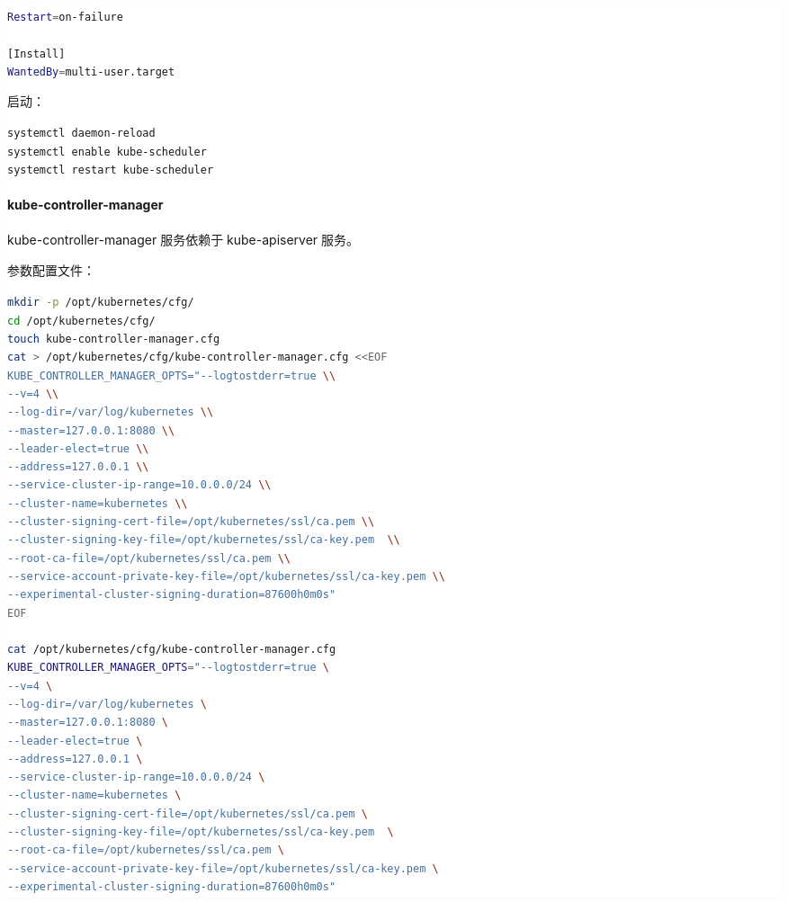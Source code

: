 ```bash
Restart=on-failure

[Install]
WantedBy=multi-user.target

```

启动：

```bash
systemctl daemon-reload
systemctl enable kube-scheduler
systemctl restart kube-scheduler
```

#### kube-controller-manager

kube-controller-manager 服务依赖于 kube-apiserver 服务。

参数配置文件：

```bash
mkdir -p /opt/kubernetes/cfg/
cd /opt/kubernetes/cfg/
touch kube-controller-manager.cfg
cat > /opt/kubernetes/cfg/kube-controller-manager.cfg <<EOF
KUBE_CONTROLLER_MANAGER_OPTS="--logtostderr=true \\
--v=4 \\
--log-dir=/var/log/kubernetes \\
--master=127.0.0.1:8080 \\
--leader-elect=true \\
--address=127.0.0.1 \\
--service-cluster-ip-range=10.0.0.0/24 \\
--cluster-name=kubernetes \\
--cluster-signing-cert-file=/opt/kubernetes/ssl/ca.pem \\
--cluster-signing-key-file=/opt/kubernetes/ssl/ca-key.pem  \\
--root-ca-file=/opt/kubernetes/ssl/ca.pem \\
--service-account-private-key-file=/opt/kubernetes/ssl/ca-key.pem \\
--experimental-cluster-signing-duration=87600h0m0s"
EOF

cat /opt/kubernetes/cfg/kube-controller-manager.cfg
KUBE_CONTROLLER_MANAGER_OPTS="--logtostderr=true \
--v=4 \
--log-dir=/var/log/kubernetes \
--master=127.0.0.1:8080 \
--leader-elect=true \
--address=127.0.0.1 \
--service-cluster-ip-range=10.0.0.0/24 \
--cluster-name=kubernetes \
--cluster-signing-cert-file=/opt/kubernetes/ssl/ca.pem \
--cluster-signing-key-file=/opt/kubernetes/ssl/ca-key.pem  \
--root-ca-file=/opt/kubernetes/ssl/ca.pem \
--service-account-private-key-file=/opt/kubernetes/ssl/ca-key.pem \
--experimental-cluster-signing-duration=87600h0m0s"


```
